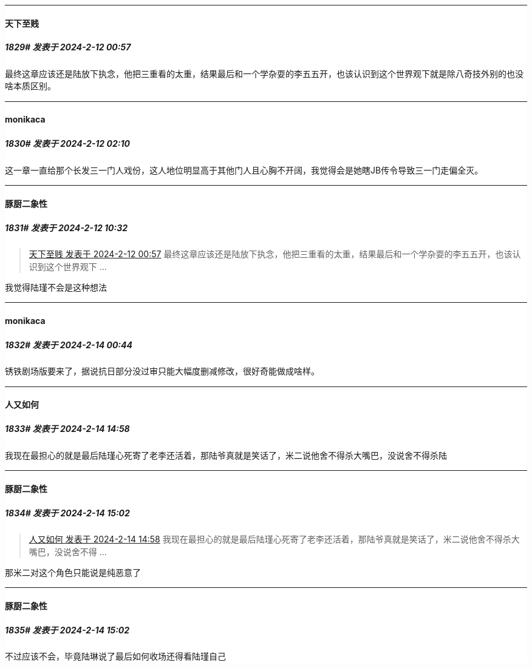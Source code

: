*****

####  天下至贱  
##### 1829#       发表于 2024-2-12 00:57

最终这章应该还是陆放下执念，他把三重看的太重，结果最后和一个学杂耍的李五五开，也该认识到这个世界观下就是除八奇技外别的也没啥本质区别。


*****

####  monikaca  
##### 1830#       发表于 2024-2-12 02:10

这一章一直给那个长发三一门人戏份，这人地位明显高于其他门人且心胸不开阔，我觉得会是她瞎JB传令导致三一门走偏全灭。


*****

####  豚厨二象性  
##### 1831#       发表于 2024-2-12 10:32

<blockquote><a href="httphttps://bbs.saraba1st.com/2b/forum.php?mod=redirect&amp;goto=findpost&amp;pid=63943778&amp;ptid=1539923" target="_blank">天下至贱 发表于 2024-2-12 00:57</a>
最终这章应该还是陆放下执念，他把三重看的太重，结果最后和一个学杂耍的李五五开，也该认识到这个世界观下 ...</blockquote>
我觉得陆瑾不会是这种想法

*****

####  monikaca  
##### 1832#       发表于 2024-2-14 00:44

锈铁剧场版要来了，据说抗日部分没过审只能大幅度删减修改，很好奇能做成啥样。


*****

####  人又如何  
##### 1833#       发表于 2024-2-14 14:58

我现在最担心的就是最后陆瑾心死寄了老李还活着，那陆爷真就是笑话了，米二说他舍不得杀大嘴巴，没说舍不得杀陆

*****

####  豚厨二象性  
##### 1834#       发表于 2024-2-14 15:02

<blockquote><a href="httphttps://bbs.saraba1st.com/2b/forum.php?mod=redirect&amp;goto=findpost&amp;pid=63959154&amp;ptid=1539923" target="_blank">人又如何 发表于 2024-2-14 14:58</a>
我现在最担心的就是最后陆瑾心死寄了老李还活着，那陆爷真就是笑话了，米二说他舍不得杀大嘴巴，没说舍不得 ...</blockquote>
那米二对这个角色只能说是纯恶意了

*****

####  豚厨二象性  
##### 1835#       发表于 2024-2-14 15:02

不过应该不会，毕竟陆琳说了最后如何收场还得看陆瑾自己

